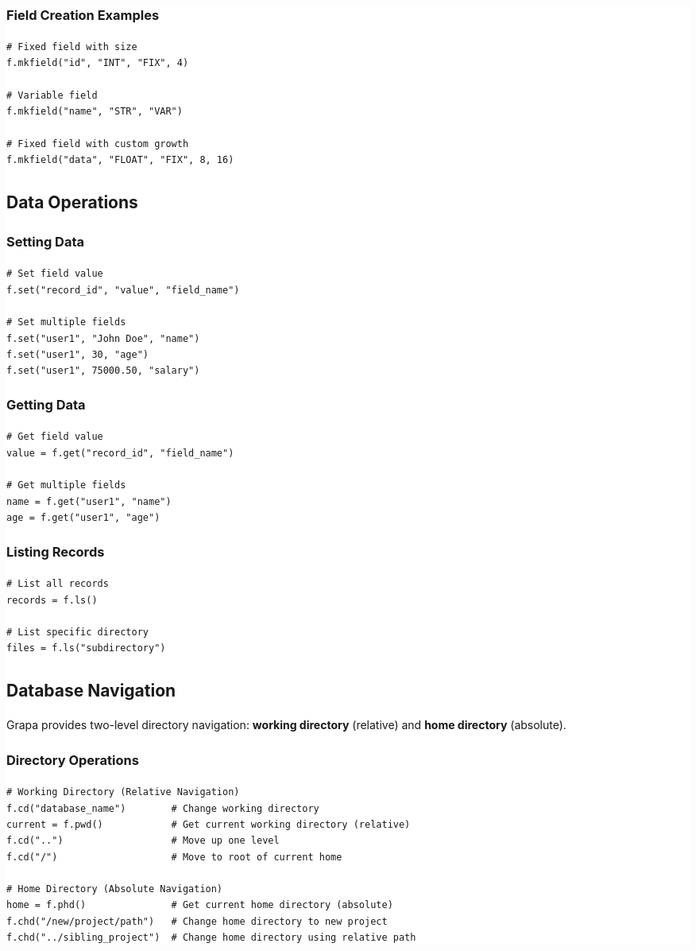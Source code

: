 ### Field Creation Examples
```grapa
# Fixed field with size
f.mkfield("id", "INT", "FIX", 4)

# Variable field
f.mkfield("name", "STR", "VAR")

# Fixed field with custom growth
f.mkfield("data", "FLOAT", "FIX", 8, 16)
```

## Data Operations

### Setting Data
```grapa
# Set field value
f.set("record_id", "value", "field_name")

# Set multiple fields
f.set("user1", "John Doe", "name")
f.set("user1", 30, "age")
f.set("user1", 75000.50, "salary")
```

### Getting Data
```grapa
# Get field value
value = f.get("record_id", "field_name")

# Get multiple fields
name = f.get("user1", "name")
age = f.get("user1", "age")
```

### Listing Records
```grapa
# List all records
records = f.ls()

# List specific directory
files = f.ls("subdirectory")
```

## Database Navigation

Grapa provides two-level directory navigation: **working directory** (relative) and **home directory** (absolute).

### Directory Operations
```grapa
# Working Directory (Relative Navigation)
f.cd("database_name")        # Change working directory
current = f.pwd()            # Get current working directory (relative)
f.cd("..")                   # Move up one level
f.cd("/")                    # Move to root of current home

# Home Directory (Absolute Navigation)  
home = f.phd()               # Get current home directory (absolute)
f.chd("/new/project/path")   # Change home directory to new project
f.chd("../sibling_project")  # Change home directory using relative path
```
